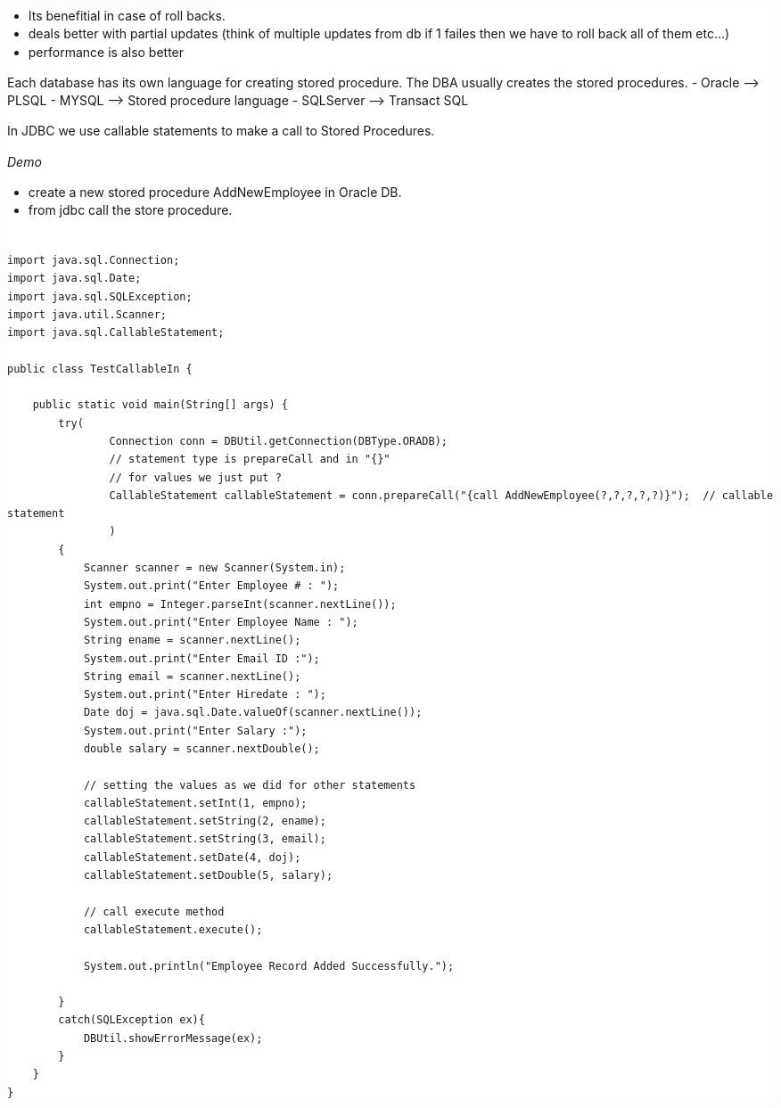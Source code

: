 -   Its benefitial in case of roll backs.
-   deals better with partial updates (think of multiple updates from db
    if 1 failes then we have to roll back all of them etc...)
-   performance is also better

Each database has its own language for creating stored procedure. The
DBA usually creates the stored procedures. - Oracle --\> PLSQL - MYSQL
--\> Stored procedure language - SQLServer --\> Transact SQL

In JDBC we use callable statements to make a call to Stored Procedures.

*Demo*

-   create a new stored procedure AddNewEmployee in Oracle DB.
-   from jdbc call the store procedure.

``` {.java}

import java.sql.Connection;
import java.sql.Date;
import java.sql.SQLException;
import java.util.Scanner;
import java.sql.CallableStatement;

public class TestCallableIn {

    public static void main(String[] args) {
        try(
                Connection conn = DBUtil.getConnection(DBType.ORADB);
                // statement type is prepareCall and in "{}"
                // for values we just put ?
                CallableStatement callableStatement = conn.prepareCall("{call AddNewEmployee(?,?,?,?,?)}");  // callable statement
                )
        {
            Scanner scanner = new Scanner(System.in);
            System.out.print("Enter Employee # : ");
            int empno = Integer.parseInt(scanner.nextLine());
            System.out.print("Enter Employee Name : ");
            String ename = scanner.nextLine();
            System.out.print("Enter Email ID :");
            String email = scanner.nextLine();
            System.out.print("Enter Hiredate : ");
            Date doj = java.sql.Date.valueOf(scanner.nextLine());
            System.out.print("Enter Salary :");
            double salary = scanner.nextDouble();

            // setting the values as we did for other statements
            callableStatement.setInt(1, empno);
            callableStatement.setString(2, ename);
            callableStatement.setString(3, email);
            callableStatement.setDate(4, doj);
            callableStatement.setDouble(5, salary);

            // call execute method
            callableStatement.execute();

            System.out.println("Employee Record Added Successfully.");

        }
        catch(SQLException ex){
            DBUtil.showErrorMessage(ex);
        }
    }
}
```
